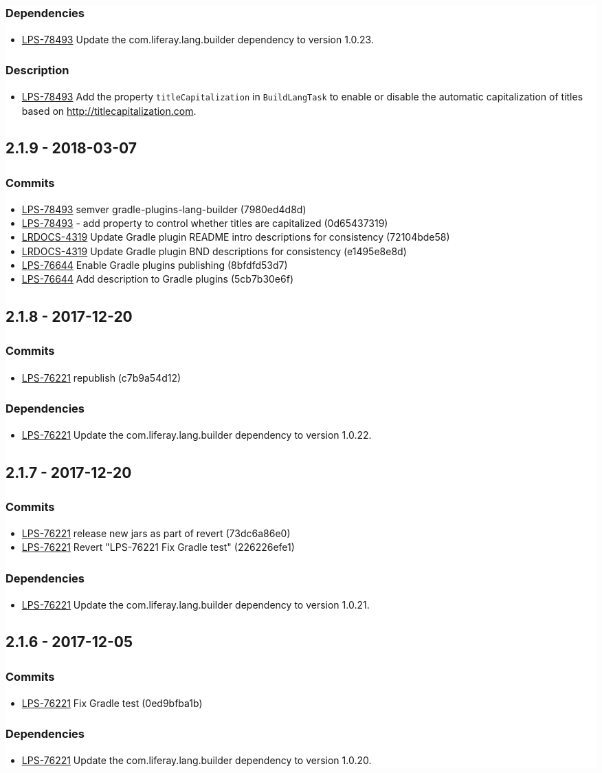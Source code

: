### Dependencies
- [LPS-78493] Update the com.liferay.lang.builder dependency to version 1.0.23.

### Description
- [LPS-78493] Add the property `titleCapitalization` in `BuildLangTask` to
enable or disable the automatic capitalization of titles based on
http://titlecapitalization.com.

## 2.1.9 - 2018-03-07

### Commits
- [LPS-78493] semver gradle-plugins-lang-builder (7980ed4d8d)
- [LPS-78493] - add property to control whether titles are capitalized
(0d65437319)
- [LRDOCS-4319] Update Gradle plugin README intro descriptions for consistency
(72104bde58)
- [LRDOCS-4319] Update Gradle plugin BND descriptions for consistency
(e1495e8e8d)
- [LPS-76644] Enable Gradle plugins publishing (8bfdfd53d7)
- [LPS-76644] Add description to Gradle plugins (5cb7b30e6f)

## 2.1.8 - 2017-12-20

### Commits
- [LPS-76221] republish (c7b9a54d12)

### Dependencies
- [LPS-76221] Update the com.liferay.lang.builder dependency to version 1.0.22.

## 2.1.7 - 2017-12-20

### Commits
- [LPS-76221] release new jars as part of revert (73dc6a86e0)
- [LPS-76221] Revert "LPS-76221 Fix Gradle test" (226226efe1)

### Dependencies
- [LPS-76221] Update the com.liferay.lang.builder dependency to version 1.0.21.

## 2.1.6 - 2017-12-05

### Commits
- [LPS-76221] Fix Gradle test (0ed9bfba1b)

### Dependencies
- [LPS-76221] Update the com.liferay.lang.builder dependency to version 1.0.20.


[LPS-10661]: https://issues.liferay.com/browse/LPS-10661
[LPS-51081]: https://issues.liferay.com/browse/LPS-51081
[LPS-51801]: https://issues.liferay.com/browse/LPS-51801
[LPS-55187]: https://issues.liferay.com/browse/LPS-55187
[LPS-58330]: https://issues.liferay.com/browse/LPS-58330
[LPS-58467]: https://issues.liferay.com/browse/LPS-58467
[LPS-59465]: https://issues.liferay.com/browse/LPS-59465
[LPS-59564]: https://issues.liferay.com/browse/LPS-59564
[LPS-60548]: https://issues.liferay.com/browse/LPS-60548
[LPS-61088]: https://issues.liferay.com/browse/LPS-61088
[LPS-61099]: https://issues.liferay.com/browse/LPS-61099
[LPS-61420]: https://issues.liferay.com/browse/LPS-61420
[LPS-61848]: https://issues.liferay.com/browse/LPS-61848
[LPS-62883]: https://issues.liferay.com/browse/LPS-62883
[LPS-62970]: https://issues.liferay.com/browse/LPS-62970
[LPS-63699]: https://issues.liferay.com/browse/LPS-63699
[LPS-63943]: https://issues.liferay.com/browse/LPS-63943
[LPS-64021]: https://issues.liferay.com/browse/LPS-64021
[LPS-64816]: https://issues.liferay.com/browse/LPS-64816
[LPS-65086]: https://issues.liferay.com/browse/LPS-65086
[LPS-65749]: https://issues.liferay.com/browse/LPS-65749
[LPS-65909]: https://issues.liferay.com/browse/LPS-65909
[LPS-66061]: https://issues.liferay.com/browse/LPS-66061
[LPS-66064]: https://issues.liferay.com/browse/LPS-66064
[LPS-66709]: https://issues.liferay.com/browse/LPS-66709
[LPS-67042]: https://issues.liferay.com/browse/LPS-67042
[LPS-67151]: https://issues.liferay.com/browse/LPS-67151
[LPS-67573]: https://issues.liferay.com/browse/LPS-67573
[LPS-67658]: https://issues.liferay.com/browse/LPS-67658
[LPS-68165]: https://issues.liferay.com/browse/LPS-68165
[LPS-68231]: https://issues.liferay.com/browse/LPS-68231
[LPS-69259]: https://issues.liferay.com/browse/LPS-69259
[LPS-70060]: https://issues.liferay.com/browse/LPS-70060
[LPS-70677]: https://issues.liferay.com/browse/LPS-70677
[LPS-70890]: https://issues.liferay.com/browse/LPS-70890
[LPS-71117]: https://issues.liferay.com/browse/LPS-71117
[LPS-71375]: https://issues.liferay.com/browse/LPS-71375
[LPS-72102]: https://issues.liferay.com/browse/LPS-72102
[LPS-72914]: https://issues.liferay.com/browse/LPS-72914
[LPS-73584]: https://issues.liferay.com/browse/LPS-73584
[LPS-73725]: https://issues.liferay.com/browse/LPS-73725
[LPS-74250]: https://issues.liferay.com/browse/LPS-74250
[LPS-76221]: https://issues.liferay.com/browse/LPS-76221
[LPS-76644]: https://issues.liferay.com/browse/LPS-76644
[LPS-77425]: https://issues.liferay.com/browse/LPS-77425
[LPS-78493]: https://issues.liferay.com/browse/LPS-78493
[LPS-78845]: https://issues.liferay.com/browse/LPS-78845
[LPS-82209]: https://issues.liferay.com/browse/LPS-82209
[LPS-82343]: https://issues.liferay.com/browse/LPS-82343
[LPS-84094]: https://issues.liferay.com/browse/LPS-84094
[LPS-84119]: https://issues.liferay.com/browse/LPS-84119
[LPS-85092]: https://issues.liferay.com/browse/LPS-85092
[LPS-85609]: https://issues.liferay.com/browse/LPS-85609
[LPS-86589]: https://issues.liferay.com/browse/LPS-86589
[LPS-87192]: https://issues.liferay.com/browse/LPS-87192
[LPS-87466]: https://issues.liferay.com/browse/LPS-87466
[LPS-87590]: https://issues.liferay.com/browse/LPS-87590
[LPS-88645]: https://issues.liferay.com/browse/LPS-88645
[LPS-89388]: https://issues.liferay.com/browse/LPS-89388
[LPS-94555]: https://issues.liferay.com/browse/LPS-94555
[LPS-95819]: https://issues.liferay.com/browse/LPS-95819
[LPS-96247]: https://issues.liferay.com/browse/LPS-96247
[LPS-96860]: https://issues.liferay.com/browse/LPS-96860
[LPS-100515]: https://issues.liferay.com/browse/LPS-100515
[LPS-102700]: https://issues.liferay.com/browse/LPS-102700
[LPS-106149]: https://issues.liferay.com/browse/LPS-106149
[LPS-106614]: https://issues.liferay.com/browse/LPS-106614
[LPS-108328]: https://issues.liferay.com/browse/LPS-108328
[LPS-110283]: https://issues.liferay.com/browse/LPS-110283
[LPS-110422]: https://issues.liferay.com/browse/LPS-110422
[LPS-111896]: https://issues.liferay.com/browse/LPS-111896
[LPS-113624]: https://issues.liferay.com/browse/LPS-113624
[LPS-115020]: https://issues.liferay.com/browse/LPS-115020
[LPS-115366]: https://issues.liferay.com/browse/LPS-115366
[LPS-115438]: https://issues.liferay.com/browse/LPS-115438
[LPS-117015]: https://issues.liferay.com/browse/LPS-117015
[LRDOCS-4319]: https://issues.liferay.com/browse/LRDOCS-4319